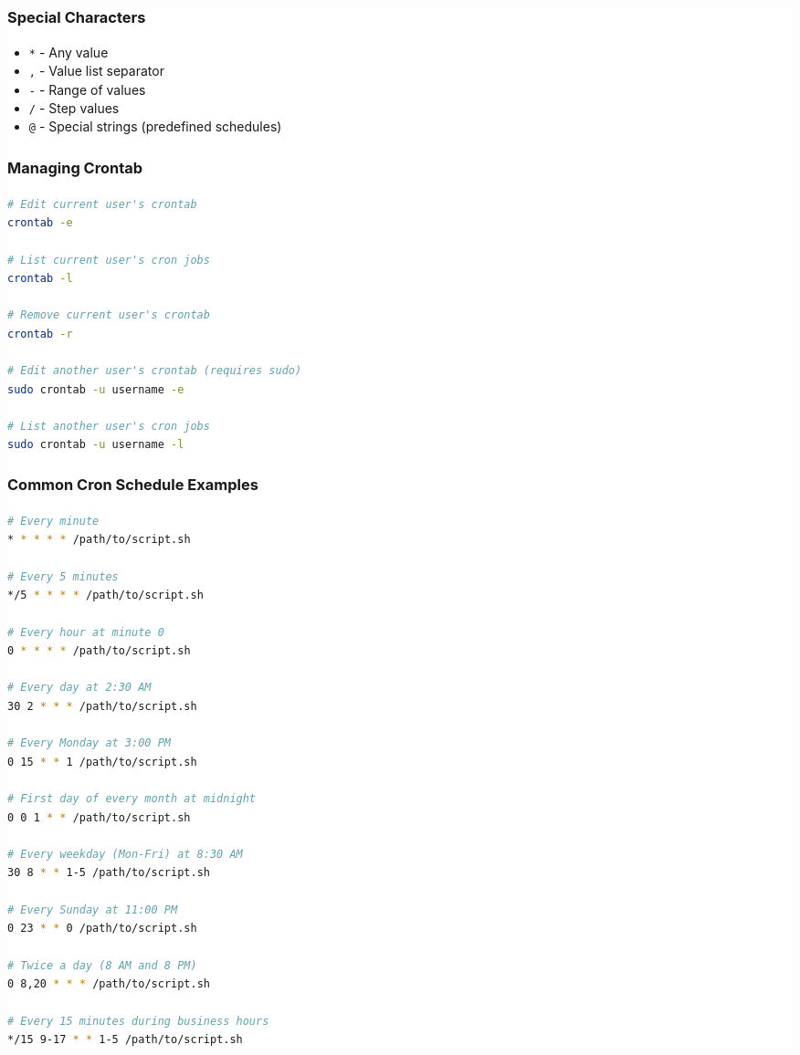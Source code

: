 ### Special Characters

- `*` - Any value
- `,` - Value list separator
- `-` - Range of values
- `/` - Step values
- `@` - Special strings (predefined schedules)

### Managing Crontab

```bash
# Edit current user's crontab
crontab -e

# List current user's cron jobs
crontab -l

# Remove current user's crontab
crontab -r

# Edit another user's crontab (requires sudo)
sudo crontab -u username -e

# List another user's cron jobs
sudo crontab -u username -l
```

### Common Cron Schedule Examples

```bash
# Every minute
* * * * * /path/to/script.sh

# Every 5 minutes
*/5 * * * * /path/to/script.sh

# Every hour at minute 0
0 * * * * /path/to/script.sh

# Every day at 2:30 AM
30 2 * * * /path/to/script.sh

# Every Monday at 3:00 PM
0 15 * * 1 /path/to/script.sh

# First day of every month at midnight
0 0 1 * * /path/to/script.sh

# Every weekday (Mon-Fri) at 8:30 AM
30 8 * * 1-5 /path/to/script.sh

# Every Sunday at 11:00 PM
0 23 * * 0 /path/to/script.sh

# Twice a day (8 AM and 8 PM)
0 8,20 * * * /path/to/script.sh

# Every 15 minutes during business hours
*/15 9-17 * * 1-5 /path/to/script.sh
```
